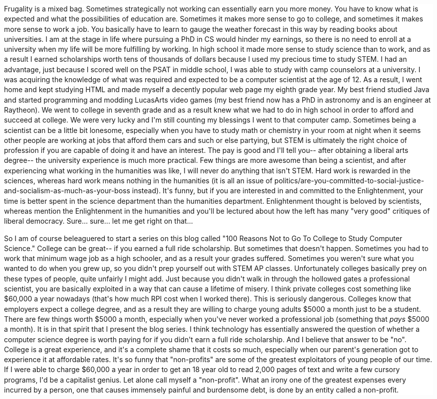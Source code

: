 Frugality is a mixed bag. Sometimes strategically not working can essentially earn you more money. You have to know what is expected and what the possibilities of education are. Sometimes it makes more sense to go to college, and sometimes it makes more sense to work a job. You basically have to learn to gauge the weather forecast in this way by reading books about universities. I am at the stage in life where pursuing a PhD in CS would hinder my earnings, so there is no need to enroll at a university when my life will be more fulfilling by working. In high school it made more sense to study science than to work, and as a result I earned scholarships worth tens of thousands of dollars because I used my precious time to study STEM. I had an advantage, just because I scored well on the PSAT in middle school, I was able to study with camp counselors at a university. I was acquiring the knowledge of what was required and expected to be a computer scientist at the age of 12. As a result, I went home and kept studying HTML and made myself a decently popular web page my eighth grade year. My best friend studied Java and started programming and modding LucasArts video games (my best friend now has a PhD in astronomy and is an engineer at Raytheon). We went to college in seventh grade and as a result knew what we had to do in high school in order to afford and succeed at college. We were very lucky and I'm still counting my blessings I went to that computer camp. Sometimes being a scientist can be a little bit lonesome, especially when you have to study math or chemistry in your room at night when it seems other people are working at jobs that afford them cars and such or else partying, but STEM is ultimately the right choice of profession if you are capable of doing it and have an interest. The pay is good and I'll tell you-- after obtaining a liberal arts degree-- the university experience is much more practical. Few things are more awesome than being a scientist, and after experiencing what working in the humanities was like, I will never do anything that isn't STEM. Hard work is rewarded in the sciences, whereas hard work means nothing in the humanities (it is all an issue of politics/are-you-committed-to-social-justice-and-socialism-as-much-as-your-boss instead). It's funny, but if you are interested in and committed to the Enlightenment, your time is better spent in the science department than the humanities department. Enlightenment thought is beloved by scientists, whereas mention the Enlightenment in the humanities and you'll be lectured about how the left has many "very good" critiques of liberal democracy. Sure... sure... let me get right on that...

So I am of course beleaguered to start a series on this blog called "100 Reasons Not to Go To College to Study Computer Science." College can be great-- if you earned a full ride scholarship. But sometimes that doesn't happen. Sometimes you had to work that minimum wage job as a high schooler, and as a result your grades suffered. Sometimes you weren't sure what you wanted to do when you grew up, so you didn't prep yourself out with STEM AP classes. Unfortunately colleges basically prey on these types of people, quite unfairly I might add. Just because you didn't walk in through the hollowed gates a professional scientist, you are basically exploited in a way that can cause a lifetime of misery. I think private colleges cost something like $60,000 a year nowadays (that's how much RPI cost when I worked there). This is seriously dangerous. Colleges know that employers expect a college degree, and as a result they are willing to charge young adults $5000 a month just to be a student. There are few things worth $5000 a month, especially when you've never worked a professional job (something that _pays_ $5000 a month). It is in that spirit that I present the blog series. I think technology has essentially answered the question of whether a computer science degree is worth paying for if you didn't earn a full ride scholarship. And I believe that answer to be "no". College is a great experience, and it's a complete shame that it costs so much, especially when our parent's generation got to experience it at affordable rates. It's so funny that "non-profits" are some of the greatest exploitators of young people of our time. If I were able to charge $60,000 a year in order to get an 18 year old to read 2,000 pages of text and write a few cursory programs, I'd be a capitalist genius. Let alone call myself a "non-profit". What an irony one of the greatest expenses every incurred by a person, one that causes immensely painful and burdensome debt, is done by an entity called a non-profit.
